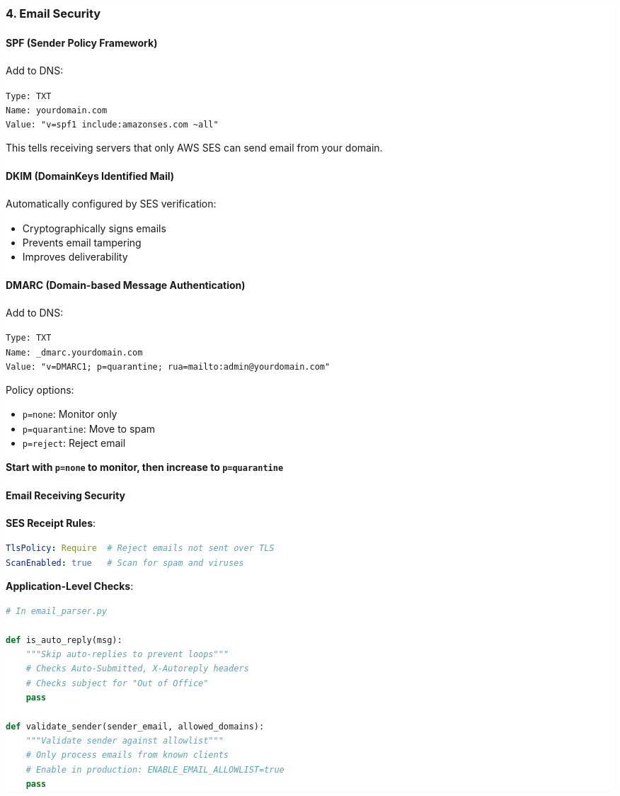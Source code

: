 ### 4. Email Security

#### SPF (Sender Policy Framework)

Add to DNS:
```
Type: TXT
Name: yourdomain.com
Value: "v=spf1 include:amazonses.com ~all"
```

This tells receiving servers that only AWS SES can send email from your domain.

#### DKIM (DomainKeys Identified Mail)

Automatically configured by SES verification:
- Cryptographically signs emails
- Prevents email tampering
- Improves deliverability

#### DMARC (Domain-based Message Authentication)

Add to DNS:
```
Type: TXT
Name: _dmarc.yourdomain.com
Value: "v=DMARC1; p=quarantine; rua=mailto:admin@yourdomain.com"
```

Policy options:
- `p=none`: Monitor only
- `p=quarantine`: Move to spam
- `p=reject`: Reject email

**Start with `p=none` to monitor, then increase to `p=quarantine`**

#### Email Receiving Security

**SES Receipt Rules**:
```yaml
TlsPolicy: Require  # Reject emails not sent over TLS
ScanEnabled: true   # Scan for spam and viruses
```

**Application-Level Checks**:
```python
# In email_parser.py

def is_auto_reply(msg):
    """Skip auto-replies to prevent loops"""
    # Checks Auto-Submitted, X-Autoreply headers
    # Checks subject for "Out of Office"
    pass

def validate_sender(sender_email, allowed_domains):
    """Validate sender against allowlist"""
    # Only process emails from known clients
    # Enable in production: ENABLE_EMAIL_ALLOWLIST=true
    pass
```
